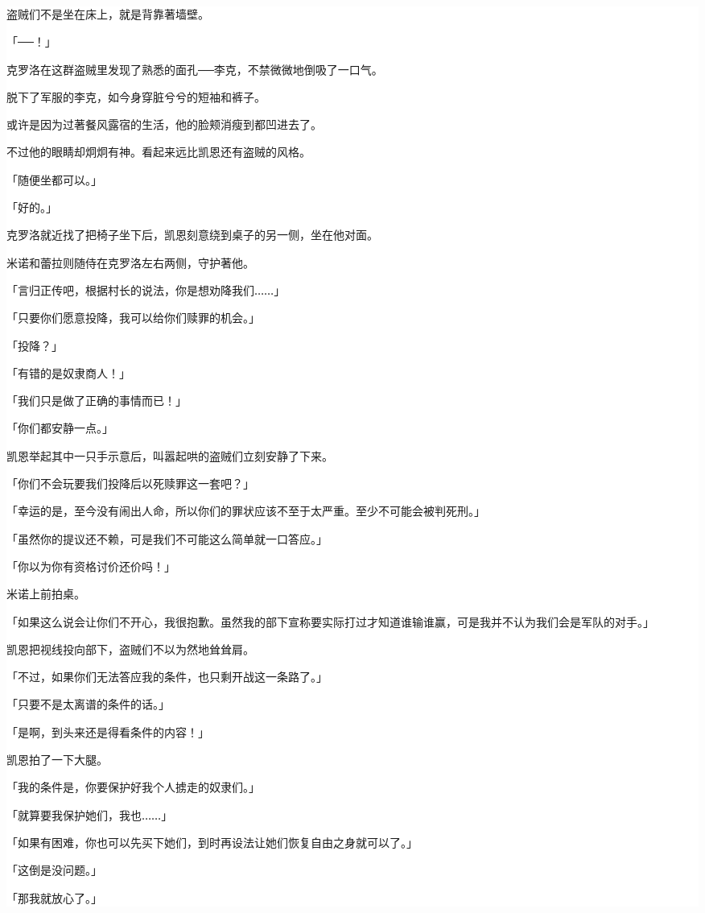 盗贼们不是坐在床上，就是背靠著墙壁。

「──！」

克罗洛在这群盗贼里发现了熟悉的面孔──李克，不禁微微地倒吸了一口气。

脱下了军服的李克，如今身穿脏兮兮的短袖和裤子。

或许是因为过著餐风露宿的生活，他的脸颊消瘦到都凹进去了。

不过他的眼睛却炯炯有神。看起来远比凯恩还有盗贼的风格。

「随便坐都可以。」

「好的。」

克罗洛就近找了把椅子坐下后，凯恩刻意绕到桌子的另一侧，坐在他对面。

米诺和蕾拉则随侍在克罗洛左右两侧，守护著他。

「言归正传吧，根据村长的说法，你是想劝降我们……」

「只要你们愿意投降，我可以给你们赎罪的机会。」

「投降？」

「有错的是奴隶商人！」

「我们只是做了正确的事情而已！」

「你们都安静一点。」

凯恩举起其中一只手示意后，叫嚣起哄的盗贼们立刻安静了下来。

「你们不会玩要我们投降后以死赎罪这一套吧？」

「幸运的是，至今没有闹出人命，所以你们的罪状应该不至于太严重。至少不可能会被判死刑。」

「虽然你的提议还不赖，可是我们不可能这么简单就一口答应。」

「你以为你有资格讨价还价吗！」

米诺上前拍桌。

「如果这么说会让你们不开心，我很抱歉。虽然我的部下宣称要实际打过才知道谁输谁赢，可是我并不认为我们会是军队的对手。」

凯恩把视线投向部下，盗贼们不以为然地耸耸肩。

「不过，如果你们无法答应我的条件，也只剩开战这一条路了。」

「只要不是太离谱的条件的话。」

「是啊，到头来还是得看条件的内容！」

凯恩拍了一下大腿。

「我的条件是，你要保护好我个人掳走的奴隶们。」

「就算要我保护她们，我也……」

「如果有困难，你也可以先买下她们，到时再设法让她们恢复自由之身就可以了。」

「这倒是没问题。」

「那我就放心了。」
